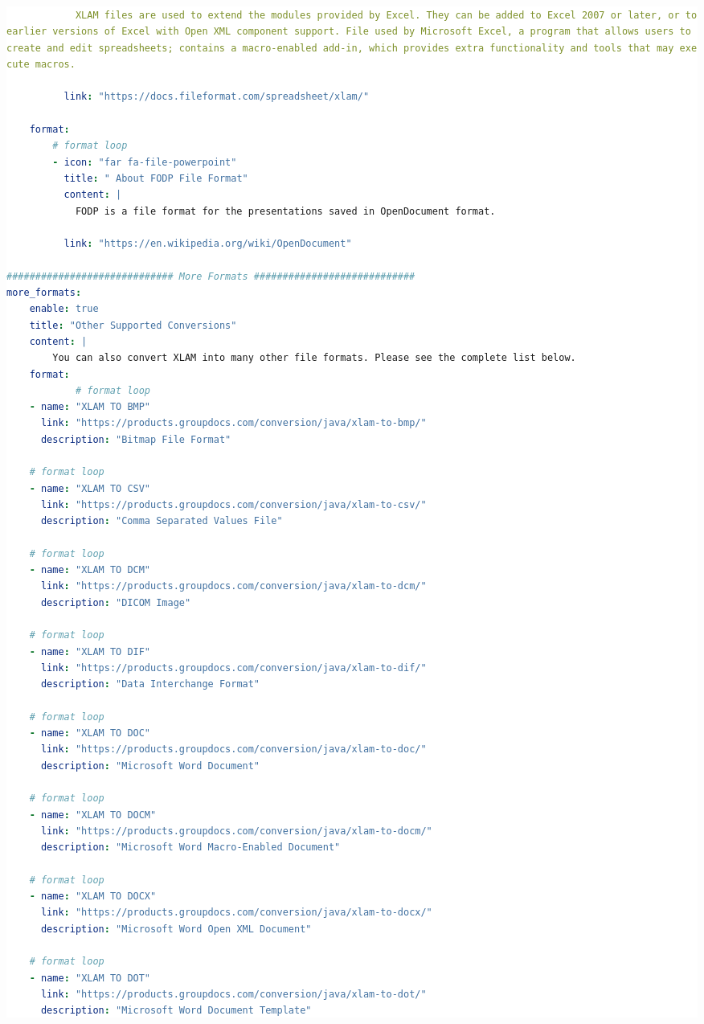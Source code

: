 ```yaml
            XLAM files are used to extend the modules provided by Excel. They can be added to Excel 2007 or later, or to earlier versions of Excel with Open XML component support. File used by Microsoft Excel, a program that allows users to create and edit spreadsheets; contains a macro-enabled add-in, which provides extra functionality and tools that may execute macros.

          link: "https://docs.fileformat.com/spreadsheet/xlam/"

    format:
        # format loop
        - icon: "far fa-file-powerpoint"
          title: " About FODP File Format"
          content: |
            FODP is a file format for the presentations saved in OpenDocument format.

          link: "https://en.wikipedia.org/wiki/OpenDocument"

############################# More Formats ############################
more_formats:
    enable: true
    title: "Other Supported Conversions"
    content: |
        You can also convert XLAM into many other file formats. Please see the complete list below.
    format: 
            # format loop
    - name: "XLAM TO BMP"
      link: "https://products.groupdocs.com/conversion/java/xlam-to-bmp/"
      description: "Bitmap File Format"

    # format loop
    - name: "XLAM TO CSV"
      link: "https://products.groupdocs.com/conversion/java/xlam-to-csv/"
      description: "Comma Separated Values File"

    # format loop
    - name: "XLAM TO DCM"
      link: "https://products.groupdocs.com/conversion/java/xlam-to-dcm/"
      description: "DICOM Image"

    # format loop
    - name: "XLAM TO DIF"
      link: "https://products.groupdocs.com/conversion/java/xlam-to-dif/"
      description: "Data Interchange Format"

    # format loop
    - name: "XLAM TO DOC"
      link: "https://products.groupdocs.com/conversion/java/xlam-to-doc/"
      description: "Microsoft Word Document"

    # format loop
    - name: "XLAM TO DOCM"
      link: "https://products.groupdocs.com/conversion/java/xlam-to-docm/"
      description: "Microsoft Word Macro-Enabled Document"

    # format loop
    - name: "XLAM TO DOCX"
      link: "https://products.groupdocs.com/conversion/java/xlam-to-docx/"
      description: "Microsoft Word Open XML Document"

    # format loop
    - name: "XLAM TO DOT"
      link: "https://products.groupdocs.com/conversion/java/xlam-to-dot/"
      description: "Microsoft Word Document Template"

```